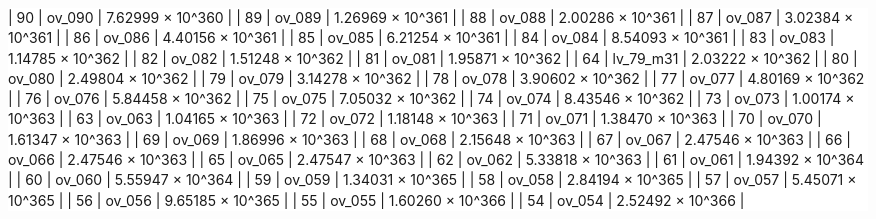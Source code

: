 | 90 | ov_090 | 7.62999 × 10^360 |
| 89 | ov_089 | 1.26969 × 10^361 |
| 88 | ov_088 | 2.00286 × 10^361 |
| 87 | ov_087 | 3.02384 × 10^361 |
| 86 | ov_086 | 4.40156 × 10^361 |
| 85 | ov_085 | 6.21254 × 10^361 |
| 84 | ov_084 | 8.54093 × 10^361 |
| 83 | ov_083 | 1.14785 × 10^362 |
| 82 | ov_082 | 1.51248 × 10^362 |
| 81 | ov_081 | 1.95871 × 10^362 |
| 64 | lv_79_m31 | 2.03222 × 10^362 |
| 80 | ov_080 | 2.49804 × 10^362 |
| 79 | ov_079 | 3.14278 × 10^362 |
| 78 | ov_078 | 3.90602 × 10^362 |
| 77 | ov_077 | 4.80169 × 10^362 |
| 76 | ov_076 | 5.84458 × 10^362 |
| 75 | ov_075 | 7.05032 × 10^362 |
| 74 | ov_074 | 8.43546 × 10^362 |
| 73 | ov_073 | 1.00174 × 10^363 |
| 63 | ov_063 | 1.04165 × 10^363 |
| 72 | ov_072 | 1.18148 × 10^363 |
| 71 | ov_071 | 1.38470 × 10^363 |
| 70 | ov_070 | 1.61347 × 10^363 |
| 69 | ov_069 | 1.86996 × 10^363 |
| 68 | ov_068 | 2.15648 × 10^363 |
| 67 | ov_067 | 2.47546 × 10^363 |
| 66 | ov_066 | 2.47546 × 10^363 |
| 65 | ov_065 | 2.47547 × 10^363 |
| 62 | ov_062 | 5.33818 × 10^363 |
| 61 | ov_061 | 1.94392 × 10^364 |
| 60 | ov_060 | 5.55947 × 10^364 |
| 59 | ov_059 | 1.34031 × 10^365 |
| 58 | ov_058 | 2.84194 × 10^365 |
| 57 | ov_057 | 5.45071 × 10^365 |
| 56 | ov_056 | 9.65185 × 10^365 |
| 55 | ov_055 | 1.60260 × 10^366 |
| 54 | ov_054 | 2.52492 × 10^366 |